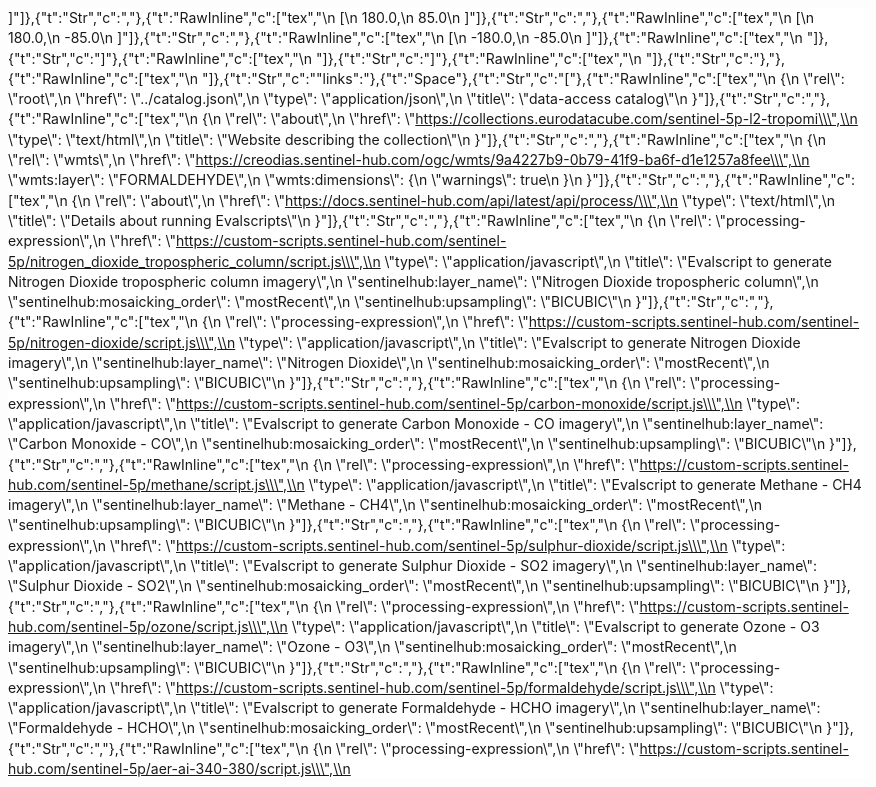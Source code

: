 ]"]},{"t":"Str","c":","},{"t":"RawInline","c":["tex","\\n        [\\n          180.0,\\n          85.0\\n        ]"]},{"t":"Str","c":","},{"t":"RawInline","c":["tex","\\n        [\\n          180.0,\\n          -85.0\\n        ]"]},{"t":"Str","c":","},{"t":"RawInline","c":["tex","\\n        [\\n          -180.0,\\n          -85.0\\n        ]"]},{"t":"RawInline","c":["tex","\\n      "]},{"t":"Str","c":"]"},{"t":"RawInline","c":["tex","\\n    "]},{"t":"Str","c":"]"},{"t":"RawInline","c":["tex","\\n  "]},{"t":"Str","c":"},"},{"t":"RawInline","c":["tex","\\n  "]},{"t":"Str","c":"\"links\":"},{"t":"Space"},{"t":"Str","c":"["},{"t":"RawInline","c":["tex","\\n    {\\n      \\\"rel\\\": \\\"root\\\",\\n      \\\"href\\\": \\\"../catalog.json\\\",\\n      \\\"type\\\": \\\"application/json\\\",\\n      \\\"title\\\": \\\"data-access catalog\\\"\\n    }"]},{"t":"Str","c":","},{"t":"RawInline","c":["tex","\\n    {\\n      \\\"rel\\\": \\\"about\\\",\\n      \\\"href\\\": \\\"https://collections.eurodatacube.com/sentinel-5p-l2-tropomi\\\",\\n      \\\"type\\\": \\\"text/html\\\",\\n      \\\"title\\\": \\\"Website describing the collection\\\"\\n    }"]},{"t":"Str","c":","},{"t":"RawInline","c":["tex","\\n    {\\n      \\\"rel\\\": \\\"wmts\\\",\\n      \\\"href\\\": \\\"https://creodias.sentinel-hub.com/ogc/wmts/9a4227b9-0b79-41f9-ba6f-d1e1257a8fee\\\",\\n      \\\"wmts:layer\\\": \\\"FORMALDEHYDE\\\",\\n      \\\"wmts:dimensions\\\": {\\n        \\\"warnings\\\": true\\n      }\\n    }"]},{"t":"Str","c":","},{"t":"RawInline","c":["tex","\\n    {\\n      \\\"rel\\\": \\\"about\\\",\\n      \\\"href\\\": \\\"https://docs.sentinel-hub.com/api/latest/api/process/\\\",\\n      \\\"type\\\": \\\"text/html\\\",\\n      \\\"title\\\": \\\"Details about running Evalscripts\\\"\\n    }"]},{"t":"Str","c":","},{"t":"RawInline","c":["tex","\\n    {\\n      \\\"rel\\\": \\\"processing-expression\\\",\\n      \\\"href\\\": \\\"https://custom-scripts.sentinel-hub.com/sentinel-5p/nitrogen_dioxide_tropospheric_column/script.js\\\",\\n      \\\"type\\\": \\\"application/javascript\\\",\\n      \\\"title\\\": \\\"Evalscript to generate Nitrogen Dioxide tropospheric column imagery\\\",\\n      \\\"sentinelhub:layer_name\\\": \\\"Nitrogen Dioxide tropospheric column\\\",\\n      \\\"sentinelhub:mosaicking_order\\\": \\\"mostRecent\\\",\\n      \\\"sentinelhub:upsampling\\\": \\\"BICUBIC\\\"\\n    }"]},{"t":"Str","c":","},{"t":"RawInline","c":["tex","\\n    {\\n      \\\"rel\\\": \\\"processing-expression\\\",\\n      \\\"href\\\": \\\"https://custom-scripts.sentinel-hub.com/sentinel-5p/nitrogen-dioxide/script.js\\\",\\n      \\\"type\\\": \\\"application/javascript\\\",\\n      \\\"title\\\": \\\"Evalscript to generate Nitrogen Dioxide imagery\\\",\\n      \\\"sentinelhub:layer_name\\\": \\\"Nitrogen Dioxide\\\",\\n      \\\"sentinelhub:mosaicking_order\\\": \\\"mostRecent\\\",\\n      \\\"sentinelhub:upsampling\\\": \\\"BICUBIC\\\"\\n    }"]},{"t":"Str","c":","},{"t":"RawInline","c":["tex","\\n    {\\n      \\\"rel\\\": \\\"processing-expression\\\",\\n      \\\"href\\\": \\\"https://custom-scripts.sentinel-hub.com/sentinel-5p/carbon-monoxide/script.js\\\",\\n      \\\"type\\\": \\\"application/javascript\\\",\\n      \\\"title\\\": \\\"Evalscript to generate Carbon Monoxide - CO imagery\\\",\\n      \\\"sentinelhub:layer_name\\\": \\\"Carbon Monoxide - CO\\\",\\n      \\\"sentinelhub:mosaicking_order\\\": \\\"mostRecent\\\",\\n      \\\"sentinelhub:upsampling\\\": \\\"BICUBIC\\\"\\n    }"]},{"t":"Str","c":","},{"t":"RawInline","c":["tex","\\n    {\\n      \\\"rel\\\": \\\"processing-expression\\\",\\n      \\\"href\\\": \\\"https://custom-scripts.sentinel-hub.com/sentinel-5p/methane/script.js\\\",\\n      \\\"type\\\": \\\"application/javascript\\\",\\n      \\\"title\\\": \\\"Evalscript to generate Methane - CH4 imagery\\\",\\n      \\\"sentinelhub:layer_name\\\": \\\"Methane - CH4\\\",\\n      \\\"sentinelhub:mosaicking_order\\\": \\\"mostRecent\\\",\\n      \\\"sentinelhub:upsampling\\\": \\\"BICUBIC\\\"\\n    }"]},{"t":"Str","c":","},{"t":"RawInline","c":["tex","\\n    {\\n      \\\"rel\\\": \\\"processing-expression\\\",\\n      \\\"href\\\": \\\"https://custom-scripts.sentinel-hub.com/sentinel-5p/sulphur-dioxide/script.js\\\",\\n      \\\"type\\\": \\\"application/javascript\\\",\\n      \\\"title\\\": \\\"Evalscript to generate Sulphur Dioxide - SO2 imagery\\\",\\n      \\\"sentinelhub:layer_name\\\": \\\"Sulphur Dioxide - SO2\\\",\\n      \\\"sentinelhub:mosaicking_order\\\": \\\"mostRecent\\\",\\n      \\\"sentinelhub:upsampling\\\": \\\"BICUBIC\\\"\\n    }"]},{"t":"Str","c":","},{"t":"RawInline","c":["tex","\\n    {\\n      \\\"rel\\\": \\\"processing-expression\\\",\\n      \\\"href\\\": \\\"https://custom-scripts.sentinel-hub.com/sentinel-5p/ozone/script.js\\\",\\n      \\\"type\\\": \\\"application/javascript\\\",\\n      \\\"title\\\": \\\"Evalscript to generate Ozone - O3 imagery\\\",\\n      \\\"sentinelhub:layer_name\\\": \\\"Ozone - O3\\\",\\n      \\\"sentinelhub:mosaicking_order\\\": \\\"mostRecent\\\",\\n      \\\"sentinelhub:upsampling\\\": \\\"BICUBIC\\\"\\n    }"]},{"t":"Str","c":","},{"t":"RawInline","c":["tex","\\n    {\\n      \\\"rel\\\": \\\"processing-expression\\\",\\n      \\\"href\\\": \\\"https://custom-scripts.sentinel-hub.com/sentinel-5p/formaldehyde/script.js\\\",\\n      \\\"type\\\": \\\"application/javascript\\\",\\n      \\\"title\\\": \\\"Evalscript to generate Formaldehyde - HCHO imagery\\\",\\n      \\\"sentinelhub:layer_name\\\": \\\"Formaldehyde - HCHO\\\",\\n      \\\"sentinelhub:mosaicking_order\\\": \\\"mostRecent\\\",\\n      \\\"sentinelhub:upsampling\\\": \\\"BICUBIC\\\"\\n    }"]},{"t":"Str","c":","},{"t":"RawInline","c":["tex","\\n    {\\n      \\\"rel\\\": \\\"processing-expression\\\",\\n      \\\"href\\\": \\\"https://custom-scripts.sentinel-hub.com/sentinel-5p/aer-ai-340-380/script.js\\\",\\n